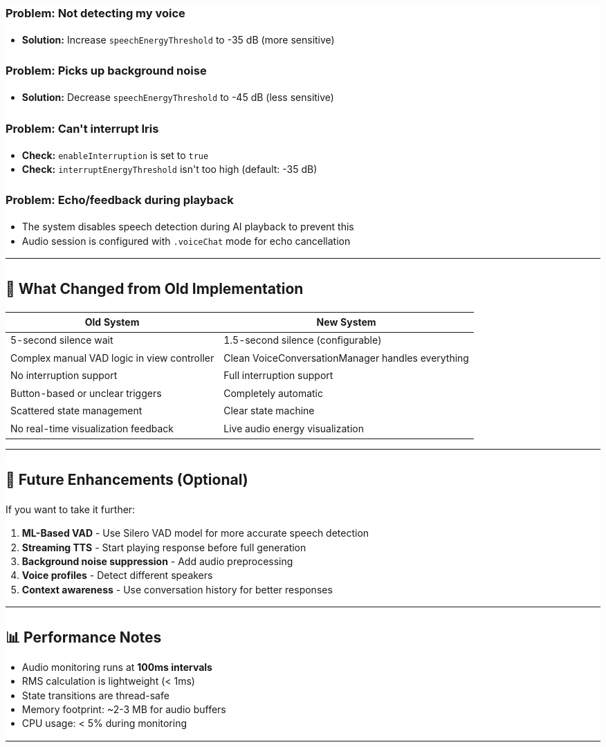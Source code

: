 ### **Problem: Not detecting my voice**
- **Solution:** Increase `speechEnergyThreshold` to -35 dB (more sensitive)

### **Problem: Picks up background noise**
- **Solution:** Decrease `speechEnergyThreshold` to -45 dB (less sensitive)

### **Problem: Can't interrupt Iris**
- **Check:** `enableInterruption` is set to `true`
- **Check:** `interruptEnergyThreshold` isn't too high (default: -35 dB)

### **Problem: Echo/feedback during playback**
- The system disables speech detection during AI playback to prevent this
- Audio session is configured with `.voiceChat` mode for echo cancellation

---

## 📝 What Changed from Old Implementation

| Old System | New System |
|------------|------------|
| 5-second silence wait | 1.5-second silence (configurable) |
| Complex manual VAD logic in view controller | Clean VoiceConversationManager handles everything |
| No interruption support | Full interruption support |
| Button-based or unclear triggers | Completely automatic |
| Scattered state management | Clear state machine |
| No real-time visualization feedback | Live audio energy visualization |

---

## 🚀 Future Enhancements (Optional)

If you want to take it further:

1. **ML-Based VAD** - Use Silero VAD model for more accurate speech detection
2. **Streaming TTS** - Start playing response before full generation
3. **Background noise suppression** - Add audio preprocessing
4. **Voice profiles** - Detect different speakers
5. **Context awareness** - Use conversation history for better responses

---

## 📊 Performance Notes

- Audio monitoring runs at **100ms intervals**
- RMS calculation is lightweight (< 1ms)
- State transitions are thread-safe
- Memory footprint: ~2-3 MB for audio buffers
- CPU usage: < 5% during monitoring

---
